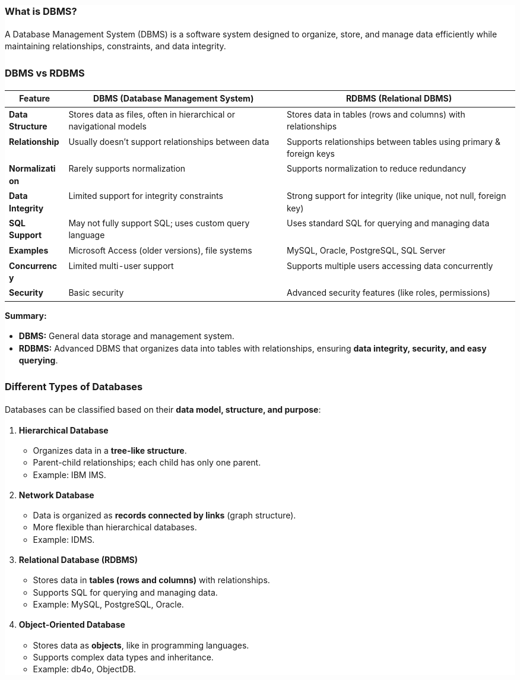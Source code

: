 ### What is DBMS?

A Database Management System (DBMS) is a software system designed to organize, store, and manage data efficiently while maintaining relationships, constraints, and data integrity.

### DBMS vs RDBMS

| Feature | DBMS (Database Management System) | RDBMS (Relational DBMS) |
|---------|---------------------------------|-------------------------|
| **Data Structure** | Stores data as files, often in hierarchical or navigational models | Stores data in tables (rows and columns) with relationships |
| **Relationship** | Usually doesn’t support relationships between data | Supports relationships between tables using primary & foreign keys |
| **Normalization** | Rarely supports normalization | Supports normalization to reduce redundancy |
| **Data Integrity** | Limited support for integrity constraints | Strong support for integrity (like unique, not null, foreign key) |
| **SQL Support** | May not fully support SQL; uses custom query language | Uses standard SQL for querying and managing data |
| **Examples** | Microsoft Access (older versions), file systems | MySQL, Oracle, PostgreSQL, SQL Server |
| **Concurrency** | Limited multi-user support | Supports multiple users accessing data concurrently |
| **Security** | Basic security | Advanced security features (like roles, permissions) |

**Summary:**  
- **DBMS:** General data storage and management system.  
- **RDBMS:** Advanced DBMS that organizes data into tables with relationships, ensuring **data integrity, security, and easy querying**.



### Different Types of Databases

Databases can be classified based on their **data model, structure, and purpose**:

1. **Hierarchical Database**
   - Organizes data in a **tree-like structure**.
   - Parent-child relationships; each child has only one parent.
   - Example: IBM IMS.

2. **Network Database**
   - Data is organized as **records connected by links** (graph structure).
   - More flexible than hierarchical databases.
   - Example: IDMS.

3. **Relational Database (RDBMS)**
   - Stores data in **tables (rows and columns)** with relationships.
   - Supports SQL for querying and managing data.
   - Example: MySQL, PostgreSQL, Oracle.

4. **Object-Oriented Database**
   - Stores data as **objects**, like in programming languages.
   - Supports complex data types and inheritance.
   - Example: db4o, ObjectDB.
